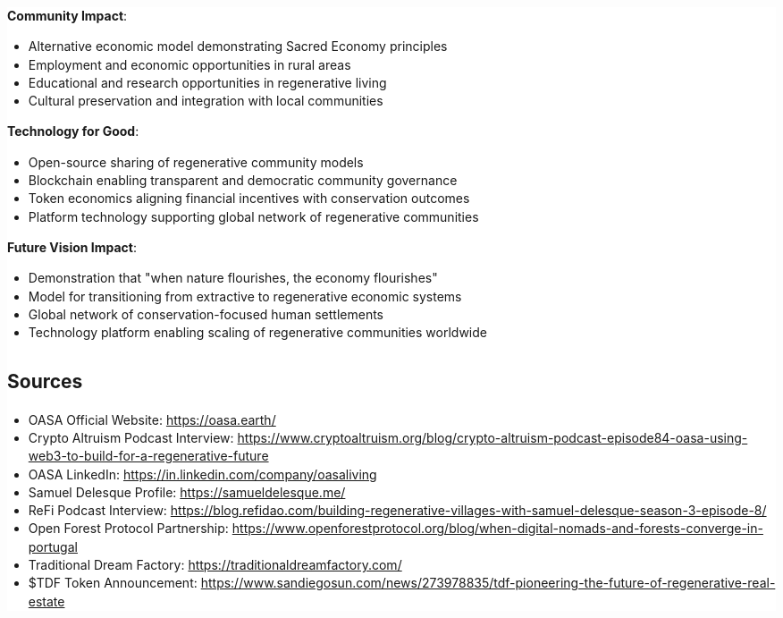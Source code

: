 **Community Impact**:
- Alternative economic model demonstrating Sacred Economy principles
- Employment and economic opportunities in rural areas
- Educational and research opportunities in regenerative living
- Cultural preservation and integration with local communities

**Technology for Good**:
- Open-source sharing of regenerative community models
- Blockchain enabling transparent and democratic community governance
- Token economics aligning financial incentives with conservation outcomes
- Platform technology supporting global network of regenerative communities

**Future Vision Impact**:
- Demonstration that "when nature flourishes, the economy flourishes"
- Model for transitioning from extractive to regenerative economic systems
- Global network of conservation-focused human settlements
- Technology platform enabling scaling of regenerative communities worldwide

## Sources

- OASA Official Website: https://oasa.earth/
- Crypto Altruism Podcast Interview: https://www.cryptoaltruism.org/blog/crypto-altruism-podcast-episode84-oasa-using-web3-to-build-for-a-regenerative-future
- OASA LinkedIn: https://in.linkedin.com/company/oasaliving
- Samuel Delesque Profile: https://samueldelesque.me/
- ReFi Podcast Interview: https://blog.refidao.com/building-regenerative-villages-with-samuel-delesque-season-3-episode-8/
- Open Forest Protocol Partnership: https://www.openforestprotocol.org/blog/when-digital-nomads-and-forests-converge-in-portugal
- Traditional Dream Factory: https://traditionaldreamfactory.com/
- $TDF Token Announcement: https://www.sandiegosun.com/news/273978835/tdf-pioneering-the-future-of-regenerative-real-estate